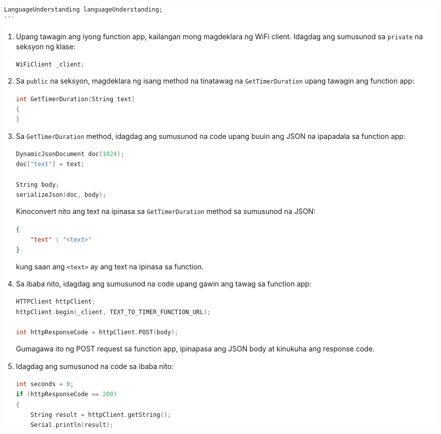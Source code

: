     LanguageUnderstanding languageUnderstanding;
    ```

1. Upang tawagin ang iyong function app, kailangan mong magdeklara ng WiFi client. Idagdag ang sumusunod sa `private` na seksyon ng klase:

    ```cpp
    WiFiClient _client;
    ```

1. Sa `public` na seksyon, magdeklara ng isang method na tinatawag na `GetTimerDuration` upang tawagin ang function app:

    ```cpp
    int GetTimerDuration(String text)
    {
    }
    ```

1. Sa `GetTimerDuration` method, idagdag ang sumusunod na code upang buuin ang JSON na ipapadala sa function app:

    ```cpp
    DynamicJsonDocument doc(1024);
    doc["text"] = text;

    String body;
    serializeJson(doc, body);
    ```

    Kinoconvert nito ang text na ipinasa sa `GetTimerDuration` method sa sumusunod na JSON:

    ```json
    {
        "text" : "<text>"
    }
    ```

    kung saan ang `<text>` ay ang text na ipinasa sa function.

1. Sa ibaba nito, idagdag ang sumusunod na code upang gawin ang tawag sa function app:

    ```cpp
    HTTPClient httpClient;
    httpClient.begin(_client, TEXT_TO_TIMER_FUNCTION_URL);

    int httpResponseCode = httpClient.POST(body);
    ```

    Gumagawa ito ng POST request sa function app, ipinapasa ang JSON body at kinukuha ang response code.

1. Idagdag ang sumusunod na code sa ibaba nito:

    ```cpp
    int seconds = 0;
    if (httpResponseCode == 200)
    {
        String result = httpClient.getString();
        Serial.println(result);

